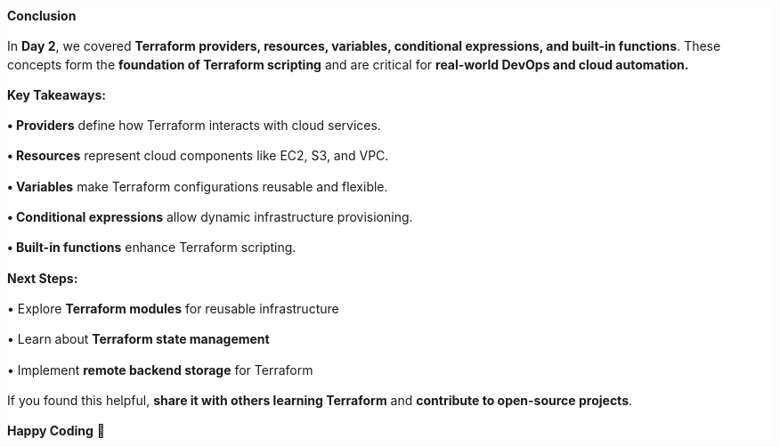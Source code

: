 
**Conclusion**

In **Day 2**, we covered **Terraform providers, resources, variables, conditional expressions, and built-in functions**. These concepts form the **foundation of Terraform scripting** and are critical for **real-world DevOps and cloud automation.**

**Key Takeaways:**

**•	Providers** define how Terraform interacts with cloud services.

**•	Resources** represent cloud components like EC2, S3, and VPC.

**•	Variables** make Terraform configurations reusable and flexible.

**•	Conditional expressions** allow dynamic infrastructure provisioning.

**•	Built-in functions** enhance Terraform scripting.

**Next Steps:**

•	Explore **Terraform modules** for reusable infrastructure

•	Learn about **Terraform state management**

•	Implement **remote backend storage** for Terraform

If you found this helpful, **share it with others learning Terraform** and **contribute to open-source projects**.

**Happy Coding** 🚀
